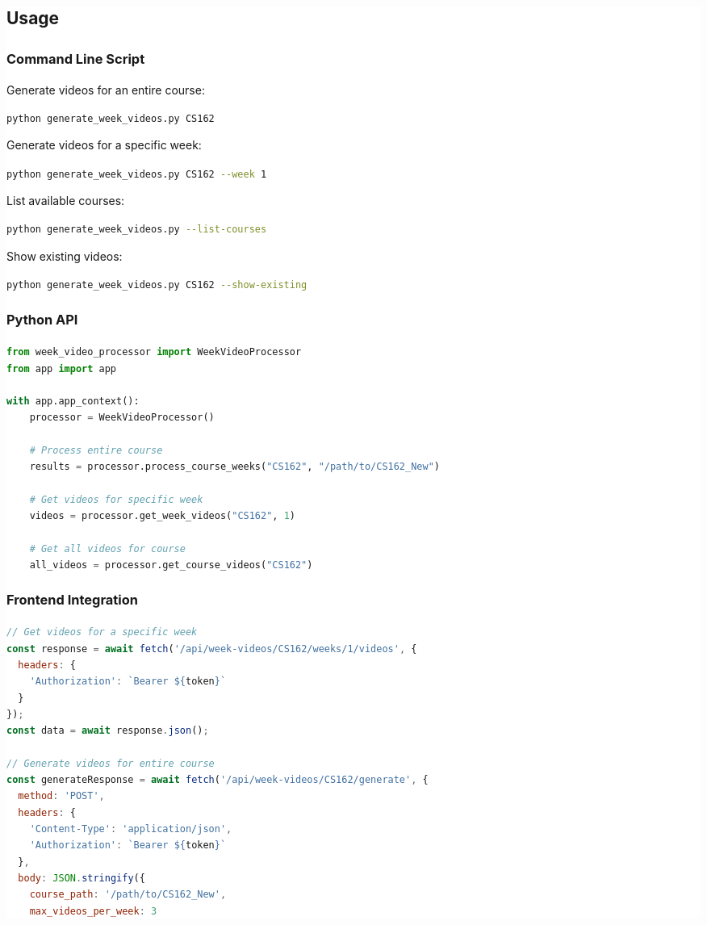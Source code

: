 ## Usage

### Command Line Script

Generate videos for an entire course:

```bash
python generate_week_videos.py CS162
```

Generate videos for a specific week:

```bash
python generate_week_videos.py CS162 --week 1
```

List available courses:

```bash
python generate_week_videos.py --list-courses
```

Show existing videos:

```bash
python generate_week_videos.py CS162 --show-existing
```

### Python API

```python
from week_video_processor import WeekVideoProcessor
from app import app

with app.app_context():
    processor = WeekVideoProcessor()
    
    # Process entire course
    results = processor.process_course_weeks("CS162", "/path/to/CS162_New")
    
    # Get videos for specific week
    videos = processor.get_week_videos("CS162", 1)
    
    # Get all videos for course
    all_videos = processor.get_course_videos("CS162")
```

### Frontend Integration

```javascript
// Get videos for a specific week
const response = await fetch('/api/week-videos/CS162/weeks/1/videos', {
  headers: {
    'Authorization': `Bearer ${token}`
  }
});
const data = await response.json();

// Generate videos for entire course
const generateResponse = await fetch('/api/week-videos/CS162/generate', {
  method: 'POST',
  headers: {
    'Content-Type': 'application/json',
    'Authorization': `Bearer ${token}`
  },
  body: JSON.stringify({
    course_path: '/path/to/CS162_New',
    max_videos_per_week: 3
```